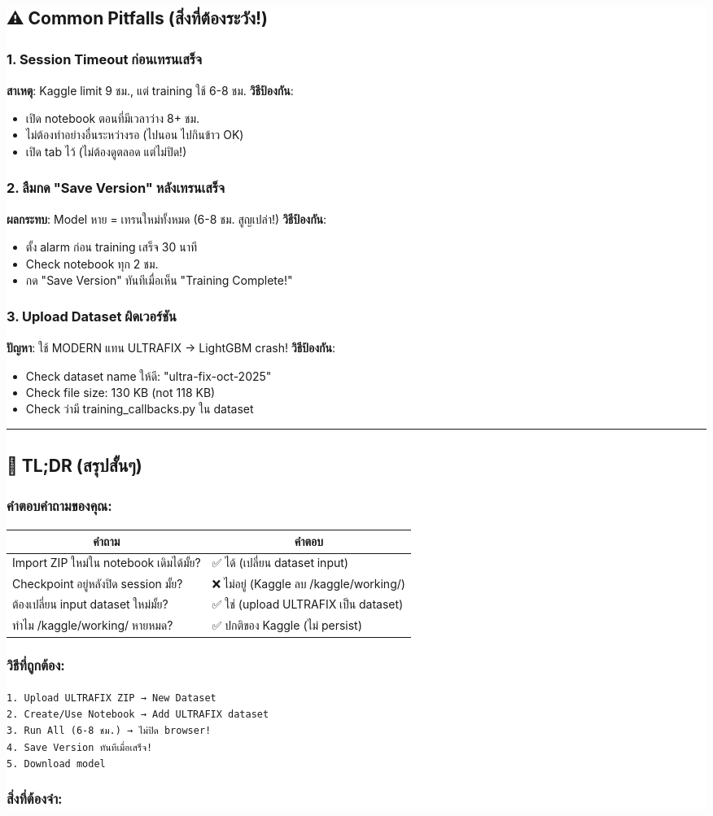
## ⚠️ Common Pitfalls (สิ่งที่ต้องระวัง!)

### 1. Session Timeout ก่อนเทรนเสร็จ
**สาเหตุ**: Kaggle limit 9 ชม., แต่ training ใช้ 6-8 ชม.
**วิธีป้องกัน**:
- เปิด notebook ตอนที่มีเวลาว่าง 8+ ชม.
- ไม่ต้องทำอย่างอื่นระหว่างรอ (ไปนอน ไปกินข้าว OK)
- เปิด tab ไว้ (ไม่ต้องดูตลอด แต่ไม่ปิด!)

### 2. ลืมกด "Save Version" หลังเทรนเสร็จ
**ผลกระทบ**: Model หาย = เทรนใหม่ทั้งหมด (6-8 ชม. สูญเปล่า!)
**วิธีป้องกัน**:
- ตั้ง alarm ก่อน training เสร็จ 30 นาที
- Check notebook ทุก 2 ชม.
- กด "Save Version" ทันทีเมื่อเห็น "Training Complete!"

### 3. Upload Dataset ผิดเวอร์ชัน
**ปัญหา**: ใช้ MODERN แทน ULTRAFIX → LightGBM crash!
**วิธีป้องกัน**:
- Check dataset name ให้ดี: "ultra-fix-oct-2025"
- Check file size: 130 KB (not 118 KB)
- Check ว่ามี training_callbacks.py ใน dataset

---

## 🎯 TL;DR (สรุปสั้นๆ)

### คำตอบคำถามของคุณ:

| คำถาม | คำตอบ |
|-------|-------|
| Import ZIP ใหม่ใน notebook เดิมได้มั้ย? | ✅ ได้ (เปลี่ยน dataset input) |
| Checkpoint อยู่หลังปิด session มั้ย? | ❌ ไม่อยู่ (Kaggle ลบ /kaggle/working/) |
| ต้องเปลี่ยน input dataset ใหม่มั้ย? | ✅ ใช่ (upload ULTRAFIX เป็น dataset) |
| ทำไม /kaggle/working/ หายหมด? | ✅ ปกติของ Kaggle (ไม่ persist) |

### วิธีที่ถูกต้อง:

```
1. Upload ULTRAFIX ZIP → New Dataset
2. Create/Use Notebook → Add ULTRAFIX dataset
3. Run All (6-8 ชม.) → ไม่ปิด browser!
4. Save Version ทันทีเมื่อเสร็จ!
5. Download model
```

### สิ่งที่ต้องจำ:
